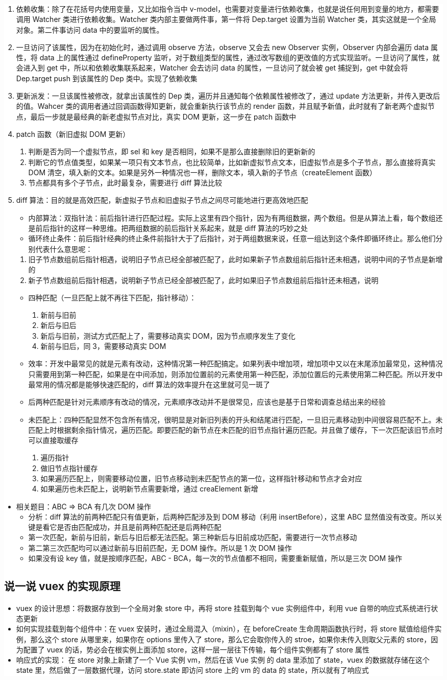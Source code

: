    1. 依赖收集：除了在花括号内使用变量，又比如指令当中 v-model，也需要对变量进行依赖收集，也就是说任何用到变量的地方，都需要调用 Watcher 类进行依赖收集。Watcher 类内部主要做两件事，第一件将 Dep.target 设置为当前 Watcher 类，其实这就是一个全局对象。第二件事访问 data 中的要监听的属性。
   2. 一旦访问了该属性，因为在初始化时，通过调用 observe 方法，observe 又会去 new Observer 实例，Observer 内部会遍历 data 属性，将 data 上的属性通过 defineProperty 监听，对于数组类型的属性，通过改写数组的更改值的方式实现监听。一旦访问了属性，就会进入到 get 中，所以和依赖收集联系起来，Watcher 会去访问 data 的属性，一旦访问了就会被 get 捕捉到，get 中就会将 Dep.target push 到该属性的 Dep 类中。实现了依赖收集

   3. 更新派发：一旦该属性被修改，就拿出该属性的 Dep 类，遍历并且通知每个依赖属性被修改了，通过 update 方法更新，并传入更改后的值。Wahcer 类的调用者通过回调函数得知更新，就会重新执行该节点的 render 函数，并且赋予新值，此时就有了新老两个虚拟节点，最后一步就是最经典的新老虚拟节点对比，真实 DOM 更新，这一步在 patch 函数中

8. patch 函数（新旧虚拟 DOM 更新）

   1. 判断是否为同一个虚拟节点，即 sel 和 key 是否相同，如果不是那么直接删除旧的更新新的
   2. 判断它的节点值类型，如果某一项只有文本节点，也比较简单，比如新虚拟节点文本，旧虚拟节点是多个子节点，那么直接将真实 DOM 清空，填入新的文本。如果是另外一种情况也一样，删除文本，填入新的子节点（createElement 函数）
   3. 节点都具有多个子节点，此时最复杂，需要进行 diff 算法比较

9. diff 算法：目的就是高效匹配，新虚拟子节点和旧虚拟子节点之间尽可能地进行更高效地匹配

   - 内部算法：双指针法：前后指针进行匹配过程。实际上这里有四个指针，因为有两组数据，两个数组。但是从算法上看，每个数组还是前后指针的这样一种思维。把两组数据的前后指针关系起来，就是 diff 算法的巧妙之处
   - 循环终止条件：前后指针经典的终止条件前指针大于了后指针，对于两组数据来说，任意一组达到这个条件即循环终止。那么他们分别代表什么意思呢：

   1. 旧子节点数组前后指针相遇，说明旧子节点已经全部被匹配了，此时如果新子节点数组前后指针还未相遇，说明中间的子节点是新增的
   2. 新子节点数组前后指针相遇，说明新子节点已经全部被匹配了，此时如果旧子节点数组前后指针还未相遇，说明

   - 四种匹配（一旦匹配上就不再往下匹配，指针移动）：
     1. 新前与旧前
     2. 新后与旧后
     3. 新后与旧前，测试方式匹配上了，需要移动真实 DOM，因为节点顺序发生了变化
     4. 新前与旧后，同 3，需要移动真实 DOM
   - 效率：开发中最常见的就是元素有改动，这种情况第一种匹配搞定。如果列表中增加项，增加项中又以在末尾添加最常见，这种情况只需要用到第一种匹配，如果是在中间添加，则添加位置前的元素使用第一种匹配，添加位置后的元素使用第二种匹配。所以开发中最常用的情况都是能够快速匹配的，diff 算法的效率提升在这里就可见一斑了
   - 后两种匹配是针对元素顺序有改动的情况，元素顺序改动并不是很常见，应该也是基于日常和调查总结出来的经验

   - 未匹配上：四种匹配显然不包含所有情况，很明显是对新旧列表的开头和结尾进行匹配，一旦旧元素移动到中间很容易匹配不上。未匹配上时根据剩余指针情况，遍历匹配。即要匹配的新节点在未匹配的旧节点指针遍历匹配。并且做了缓存，下一次匹配该旧节点时可以直接取缓存
     1. 遍历指针
     2. 做旧节点指针缓存
     3. 如果遍历匹配上，则需要移动位置，旧节点移动到未匹配节点的第一位，这样指针移动和节点才会对应
     4. 如果遍历也未匹配上，说明新节点需要新增，通过 creaElement 新增

- 相关题目：ABC => BCA 有几次 DOM 操作
  - 分析：diff 算法的前两种匹配只有值更新，后两种匹配涉及到 DOM 移动（利用 insertBefore），这里 ABC 显然值没有改变。所以关键是看它是否由匹配成功，并且是前两种匹配还是后两种匹配
  - 第一次匹配，新前与旧前，新后与旧后都无法匹配。第三种新后与旧前成功匹配，需要进行一次节点移动
  - 第二第三次匹配均可以通过新前与旧前匹配，无 DOM 操作。所以是 1 次 DOM 操作
  - 如果没有设 key 值，就是按顺序匹配，ABC - BCA，每一次的节点值都不相同，需要重新赋值，所以是三次 DOM 操作

## 说一说 vuex 的实现原理

- vuex 的设计思想：将数据存放到一个全局对象 store 中，再将 store 挂载到每个 vue 实例组件中，利用 vue 自带的响应式系统进行状态更新
- 如何实现挂载到每个组件中：在 vuex 安装时，通过全局混入（mixin），在 beforeCreate 生命周期函数执行时，将 store 赋值给组件实例，那么这个 store 从哪里来，如果你在 options 里传入了 store，那么它会取你传入的 stroe，如果你未传入则取父元素的 store，因为配置了 vuex 的话，势必会在根实例上面添加 store，这样一层一层往下传输，每个组件实例都有了 store 属性
- 响应式的实现：
  在 store 对象上新建了一个 Vue 实例 vm，然后在该 Vue 实例 的 data 里添加了 state，vuex 的数据就存储在这个 state 里，然后做了一层数据代理，访问 store.state 即访问 store 上的 vm 的 data 的 state，所以就有了响应式
